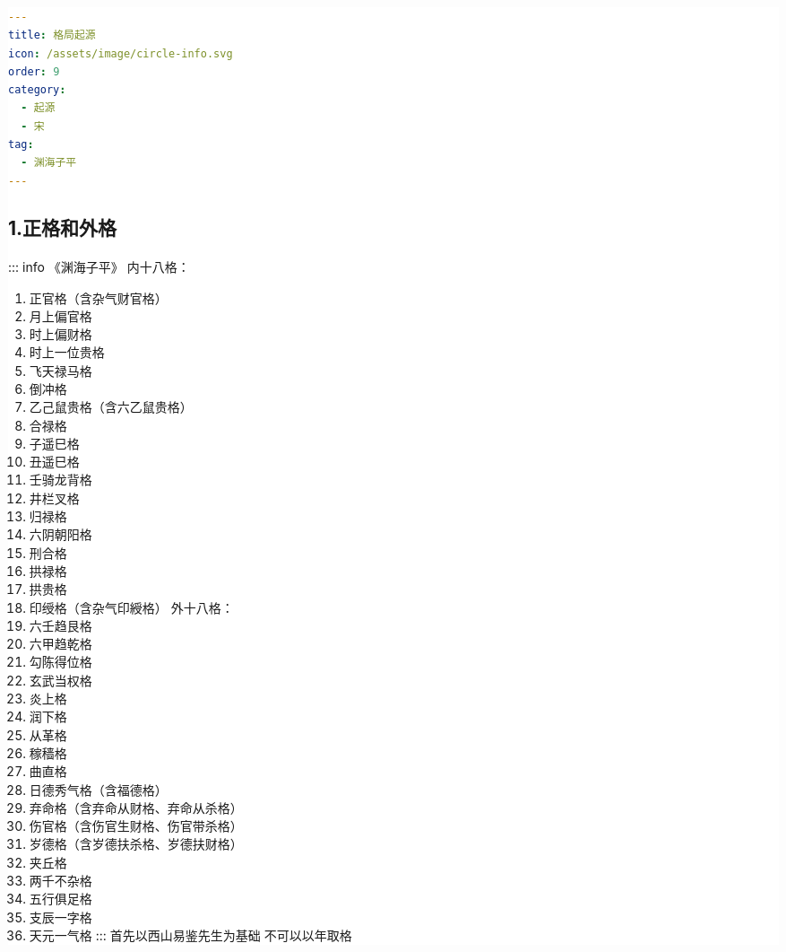 ```yaml
---
title: 格局起源
icon: /assets/image/circle-info.svg
order: 9
category:
  - 起源
  - 宋
tag:
  - 渊海子平
---
```


## 1.正格和外格

::: info 《渊海子平》
内十八格：
1. 正官格（含杂气财官格）
2. 月上偏官格
3. 时上偏财格
4. 时上一位贵格
5. 飞天禄马格
6. 倒冲格
7. 乙己鼠贵格（含六乙鼠贵格）
8. 合禄格
9. 子遥巳格
10. 丑遥巳格
11. 壬骑龙背格
12. 井栏叉格
13. 归禄格
14. 六阴朝阳格
15. 刑合格
16. 拱禄格
17. 拱贵格
18. 印绶格（含杂气印綬格）
外十八格：
1. 六壬趋艮格
2. 六甲趋乾格
3. 勾陈得位格
4. 玄武当权格
5. 炎上格
6. 润下格
7. 从革格
8. 稼穑格
9. 曲直格
10. 日德秀气格（含福德格）
11. 弃命格（含弃命从财格、弃命从杀格）
12. 伤官格（含伤官生财格、伤官带杀格）
13. 岁德格（含岁德扶杀格、岁德扶财格）
14. 夹丘格
15. 两千不杂格
16. 五行俱足格
17. 支辰一字格
18. 天元一气格
:::
首先以西山易鉴先生为基础
不可以以年取格
